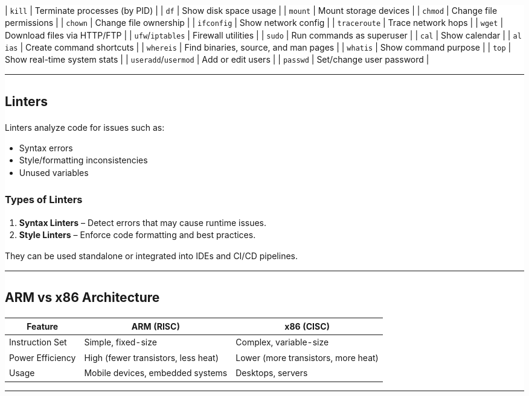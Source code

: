 | `kill`       | Terminate processes (by PID)                                   |
| `df`         | Show disk space usage                                          |
| `mount`      | Mount storage devices                                          |
| `chmod`      | Change file permissions                                        |
| `chown`      | Change file ownership                                          |
| `ifconfig`   | Show network config                                            |
| `traceroute` | Trace network hops                                             |
| `wget`       | Download files via HTTP/FTP                                   |
| `ufw`/`iptables` | Firewall utilities                                         |
| `sudo`       | Run commands as superuser                                      |
| `cal`        | Show calendar                                                  |
| `alias`      | Create command shortcuts                                       |
| `whereis`    | Find binaries, source, and man pages                          |
| `whatis`     | Show command purpose                                           |
| `top`        | Show real-time system stats                                    |
| `useradd`/`usermod` | Add or edit users                                       |
| `passwd`     | Set/change user password                                       |

---

## **Linters**
Linters analyze code for issues such as:
- Syntax errors
- Style/formatting inconsistencies
- Unused variables

### **Types of Linters**
1. **Syntax Linters** – Detect errors that may cause runtime issues.
2. **Style Linters** – Enforce code formatting and best practices.

They can be used standalone or integrated into IDEs and CI/CD pipelines.

---

## **ARM vs x86 Architecture**

| Feature             | ARM (RISC)                              | x86 (CISC)                                 |
|---------------------|------------------------------------------|--------------------------------------------|
| Instruction Set     | Simple, fixed-size                      | Complex, variable-size                     |
| Power Efficiency    | High (fewer transistors, less heat)     | Lower (more transistors, more heat)        |
| Usage               | Mobile devices, embedded systems        | Desktops, servers                          |

---